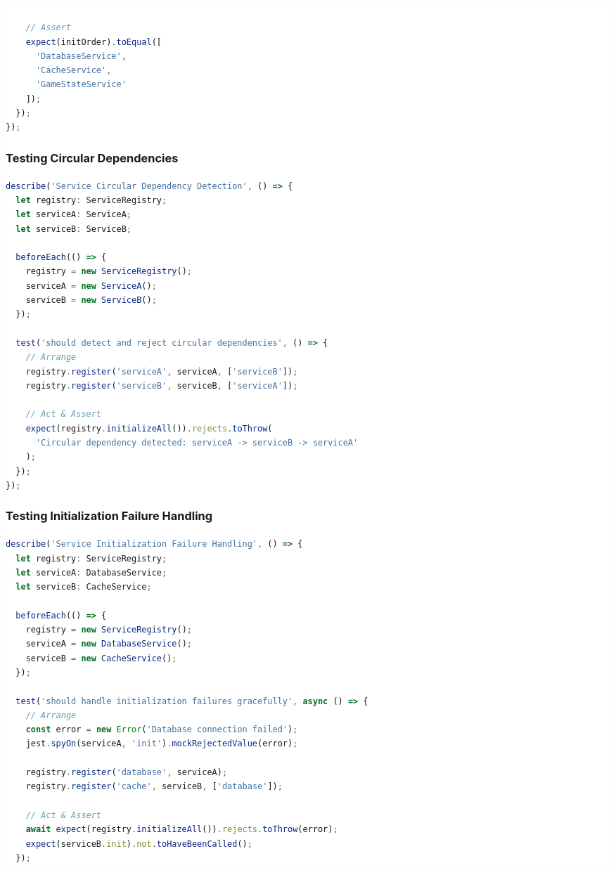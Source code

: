 ```typescript

    // Assert
    expect(initOrder).toEqual([
      'DatabaseService',
      'CacheService',
      'GameStateService'
    ]);
  });
});
```

### Testing Circular Dependencies
```typescript
describe('Service Circular Dependency Detection', () => {
  let registry: ServiceRegistry;
  let serviceA: ServiceA;
  let serviceB: ServiceB;

  beforeEach(() => {
    registry = new ServiceRegistry();
    serviceA = new ServiceA();
    serviceB = new ServiceB();
  });

  test('should detect and reject circular dependencies', () => {
    // Arrange
    registry.register('serviceA', serviceA, ['serviceB']);
    registry.register('serviceB', serviceB, ['serviceA']);

    // Act & Assert
    expect(registry.initializeAll()).rejects.toThrow(
      'Circular dependency detected: serviceA -> serviceB -> serviceA'
    );
  });
});
```

### Testing Initialization Failure Handling
```typescript
describe('Service Initialization Failure Handling', () => {
  let registry: ServiceRegistry;
  let serviceA: DatabaseService;
  let serviceB: CacheService;

  beforeEach(() => {
    registry = new ServiceRegistry();
    serviceA = new DatabaseService();
    serviceB = new CacheService();
  });

  test('should handle initialization failures gracefully', async () => {
    // Arrange
    const error = new Error('Database connection failed');
    jest.spyOn(serviceA, 'init').mockRejectedValue(error);
    
    registry.register('database', serviceA);
    registry.register('cache', serviceB, ['database']);

    // Act & Assert
    await expect(registry.initializeAll()).rejects.toThrow(error);
    expect(serviceB.init).not.toHaveBeenCalled();
  });

```